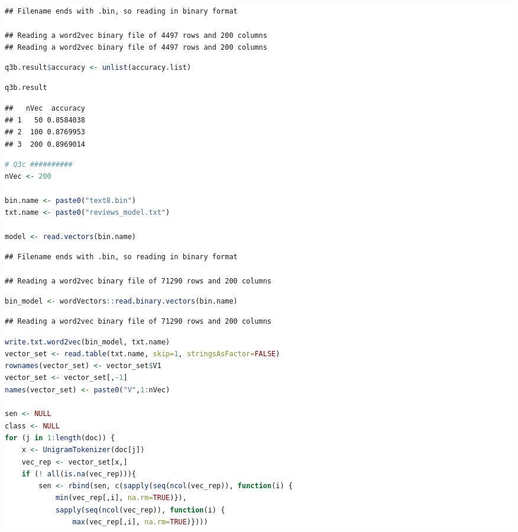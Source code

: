     ## Filename ends with .bin, so reading in binary format

    ## Reading a word2vec binary file of 4497 rows and 200 columns
    ## Reading a word2vec binary file of 4497 rows and 200 columns

``` r
q3b.result$accuracy <- unlist(accuracy.list)
```

``` r
q3b.result
```

    ##   nVec  accuracy
    ## 1   50 0.8584038
    ## 2  100 0.8769953
    ## 3  200 0.8969014

``` r
# Q3c ##########
nVec <- 200

bin.name <- paste0("text8.bin")
txt.name <- paste0("reviews_model.txt")

model <- read.vectors(bin.name)
```

    ## Filename ends with .bin, so reading in binary format

    ## Reading a word2vec binary file of 71290 rows and 200 columns

``` r
bin_model <- wordVectors::read.binary.vectors(bin.name)
```

    ## Reading a word2vec binary file of 71290 rows and 200 columns

``` r
write.txt.word2vec(bin_model, txt.name)
vector_set <- read.table(txt.name, skip=1, stringsAsFactor=FALSE)
rownames(vector_set) <- vector_set$V1
vector_set <- vector_set[,-1]
names(vector_set) <- paste0("V",1:nVec)

sen <- NULL
class <- NULL
for (j in 1:length(doc)) {
    x <- UnigramTokenizer(doc[j])
    vec_rep <- vector_set[x,]
    if (! all(is.na(vec_rep))){
        sen <- rbind(sen, c(sapply(seq(ncol(vec_rep)), function(i) {
            min(vec_rep[,i], na.rm=TRUE)}), 
            sapply(seq(ncol(vec_rep)), function(i) {
                max(vec_rep[,i], na.rm=TRUE)})))
```